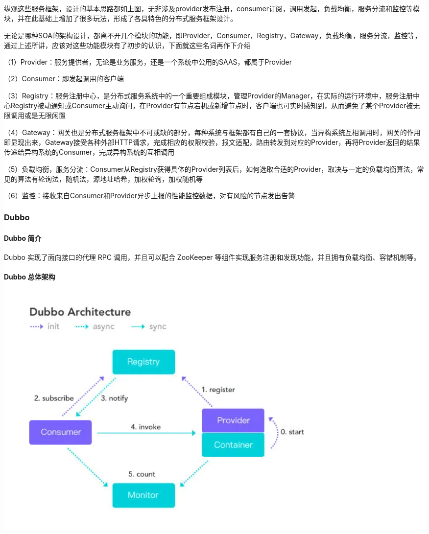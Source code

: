纵观这些服务框架，设计的基本思路都如上图，无非涉及provider发布注册，consumer订阅，调用发起，负载均衡，服务分流和监控等模块，并在此基础上增加了很多玩法，形成了各具特色的分布式服务框架设计。

无论是哪种SOA的架构设计，都离不开几个模块的功能，即Provider，Consumer，Registry，Gateway，负载均衡，服务分流，监控等，通过上述所讲，应该对这些功能模块有了初步的认识，下面就这些名词再作下介绍

（1）Provider：服务提供者，无论是业务服务，还是一个系统中公用的SAAS，都属于Provider

（2）Consumer：即发起调用的客户端

（3）Registry：服务注册中心，是分布式服务系统中的一个重要组成模块，管理Provider的Manager，在实际的运行环境中，服务注册中心Registry被动通知或Consumer主动询问，在Provider有节点宕机或新增节点时，客户端也可实时感知到，从而避免了某个Provider被无限调用或是无限闲置

（4）Gateway：网关也是分布式服务框架中不可或缺的部分，每种系统与框架都有自己的一套协议，当异构系统互相调用时，网关的作用即显现出来，Gateway接受各种外部HTTP请求，完成相应的权限校验，报文适配，路由转发到对应的Provider，再将Provider返回的结果传递给异构系统的Consumer，完成异构系统的互相调用

（5）负载均衡，服务分流：Consumer从Registry获得具体的Provider列表后，如何选取合适的Provider，取决与一定的负载均衡算法，常见的算法有轮询法，随机法，源地址哈希，加权轮询，加权随机等

（6）监控：接收来自Consumer和Provider异步上报的性能监控数据，对有风险的节点发出告警



### Dubbo

#### Dubbo 简介

Dubbo 实现了面向接口的代理 RPC 调用，并且可以配合 ZooKeeper 等组件实现服务注册和发现功能，并且拥有负载均衡、容错机制等。



#### Dubbo 总体架构



![image-20210309233150504](image-20210309233150504.png)
